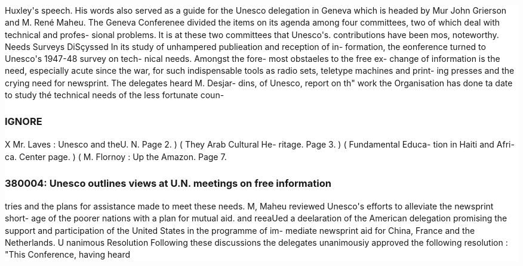 Huxley's speech. His words also
served as a guide for the Unesco
delegation in Geneva which is
headed by Mur John Grierson and
M. René Maheu.
The Geneva Conferenee divided
the items on its agenda among
four committees, two of which
deal with technical and profes-
sional problems. It is at these
two committees that Unesco's.
contributions have been mos,
noteworthy.
Needs Surveys DiSçyssed
In its study of unhampered
publieation and reception of in-
formation, the eonference turned
to Unesco's 1947-48 survey on tech-
nical needs. Amongst the fore-
most obstaeles to the free ex-
change of information is the need,
especially acute since the war, for
such indispensable tools as radio
sets, teletype machines and print-
ing presses and the crying need
for newsprint.
The delegates heard M. Desjar-
dins, of Unesco, report on th"
work the Organisation has done
ta date to study thé technical
needs of the less fortunate coun-

### IGNORE

X Mr. Laves : Unesco and
theU. N. Page 2.
) ( They Arab Cultural He-
ritage. Page 3.
) ( Fundamental Educa-
tion in Haiti and Afri-
ca. Center page.
) ( M. Flornoy : Up the
Amazon. Page 7.

### 380004: Unesco outlines views at U.N. meetings on free information

tries and the plans for assistance
made to meet these needs. M,
Maheu reviewed Unesco's efforts
to alleviate the newsprint short-
age of the poorer nations with a
plan for mutual aid. and reeaUed
a deelaration of the American
delegation promising the support
and participation of the United
States in the programme of im-
mediate newsprint aid for China,
France and the Netherlands.
U nanimous Resolution
Following these discussions the
delegates unanimousiy approved
the following resolution :
"This Conference, having heard